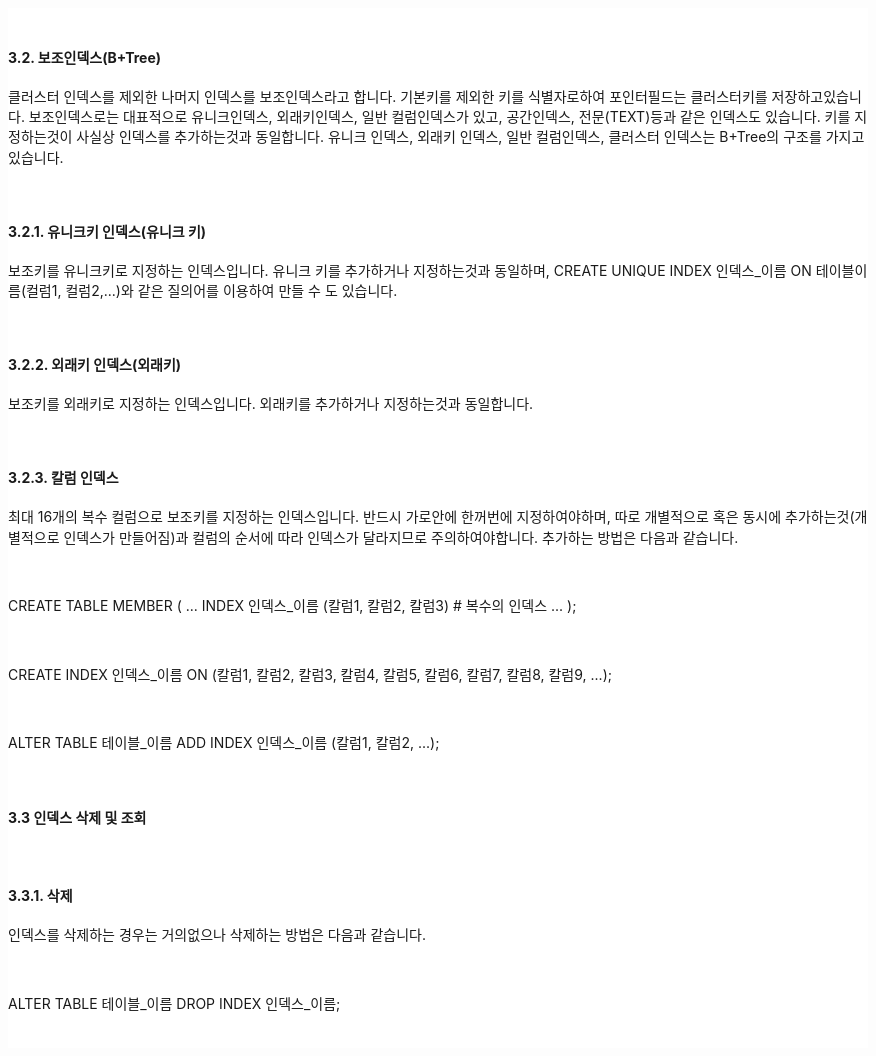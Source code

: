<br/>

#### 3.2. 보조인덱스(B+Tree)

클러스터 인덱스를 제외한 나머지 인덱스를 보조인덱스라고 합니다. 기본키를 제외한 키를 식별자로하여 포인터필드는 클러스터키를 저장하고있습니다. 보조인덱스로는 대표적으로 유니크인덱스, 외래키인덱스, 일반 컬럼인덱스가 있고, 공간인덱스, 전문(TEXT)등과 같은 인덱스도 있습니다. 키를 지정하는것이 사실상 인덱스를 추가하는것과 동일합니다. 유니크 인덱스, 외래키 인덱스, 일반 컬럼인덱스, 클러스터 인덱스는 B+Tree의 구조를 가지고 있습니다.

<br/>

#### 3.2.1. 유니크키 인덱스(유니크 키)

보조키를 유니크키로 지정하는 인덱스입니다. 유니크 키를 추가하거나 지정하는것과 동일하며, CREATE UNIQUE INDEX 인덱스_이름 ON 테이블이름(컬럼1, 컬럼2,...)와 같은 질의어를 이용하여 만들 수 도 있습니다.

<br/>

#### 3.2.2. 외래키 인덱스(외래키)

보조키를 외래키로 지정하는 인덱스입니다. 외래키를 추가하거나 지정하는것과 동일합니다.

<br/>

#### 3.2.3. 칼럼 인덱스

최대 16개의 복수 컬럼으로 보조키를 지정하는 인덱스입니다. 반드시 가로안에 한꺼번에 지정하여야하며, 따로 개별적으로 혹은 동시에 추가하는것(개별적으로 인덱스가 만들어짐)과 컬럼의 순서에 따라 인덱스가 달라지므로 주의하여야합니다. 추가하는 방법은 다음과 같습니다.

<br/>

CREATE TABLE MEMBER (
    ...
    INDEX 인덱스_이름 (칼럼1, 칼럼2, 칼럼3) # 복수의 인덱스
    ...
);

<br/>

CREATE INDEX 인덱스_이름 ON (칼럼1, 칼럼2, 칼럼3, 칼럼4, 칼럼5, 칼럼6, 칼럼7, 칼럼8, 칼럼9, ...);

<br/>

ALTER TABLE 테이블_이름 ADD INDEX 인덱스_이름 (칼럼1, 칼럼2, ...);


<br/>

#### 3.3 인덱스 삭제 및 조회

<br/>

#### 3.3.1. 삭제

인덱스를 삭제하는 경우는 거의없으나 삭제하는 방법은 다음과 같습니다.

<br/>

ALTER TABLE 테이블_이름 DROP INDEX 인덱스_이름;

<br/>
